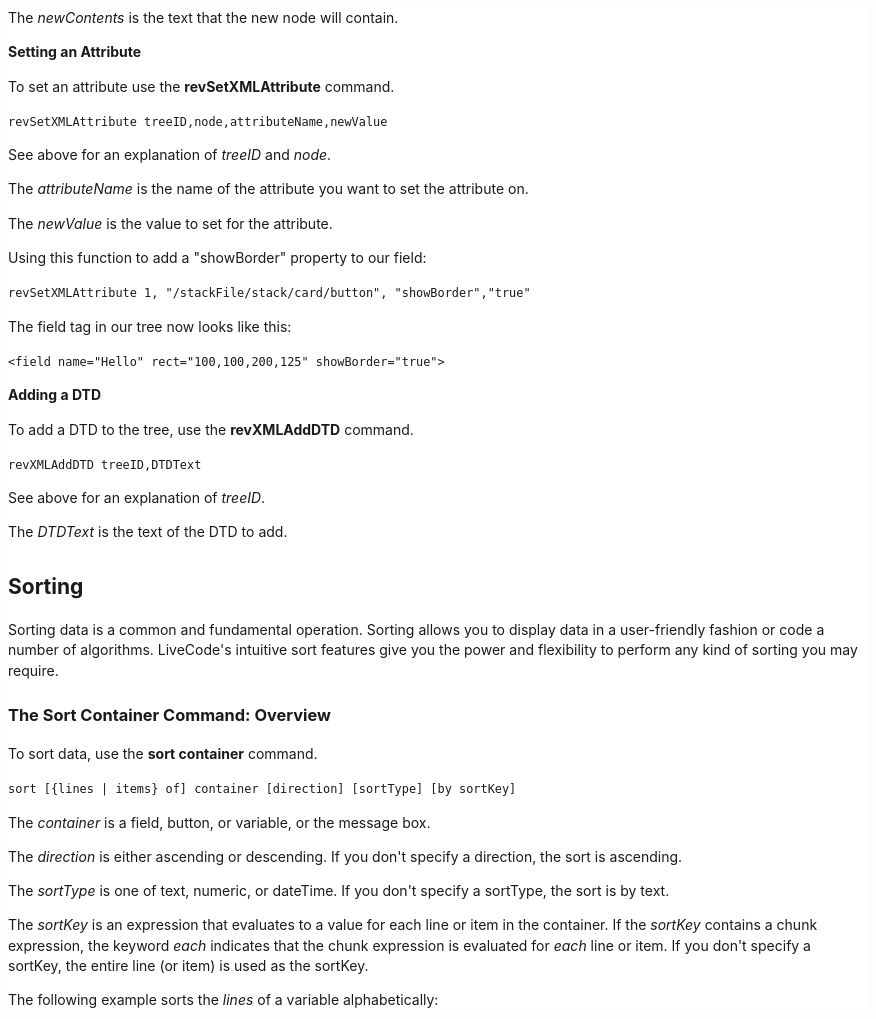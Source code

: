 The *newContents* is the text that the new node will contain.

**Setting an Attribute**

To set an attribute use the **revSetXMLAttribute** command.

	revSetXMLAttribute treeID,node,attributeName,newValue

See above for an explanation of *treeID* and *node*.

The *attributeName* is the name of the attribute you want to set the
attribute on.

The *newValue* is the value to set for the attribute.

Using this function to add a "showBorder" property to our field:

	revSetXMLAttribute 1, "/stackFile/stack/card/button", "showBorder","true"

The field tag in our tree now looks like this:

	<field name="Hello" rect="100,100,200,125" showBorder="true">

**Adding a DTD**

To add a DTD to the tree, use the **revXMLAddDTD** command.

	revXMLAddDTD treeID,DTDText

See above for an explanation of *treeID*.

The *DTDText* is the text of the DTD to add.

## Sorting

Sorting data is a common and fundamental operation. Sorting allows you
to display data in a user-friendly fashion or code a number of
algorithms. LiveCode's intuitive sort features give you the power and
flexibility to perform any kind of sorting you may require.

### The Sort Container Command: Overview

To sort data, use the **sort container** command.

	sort [{lines | items} of] container [direction] [sortType] [by sortKey]

The *container* is a field, button, or variable, or the message box.

The *direction* is either ascending or descending. If you don't specify
a direction, the sort is ascending.

The *sortType* is one of text, numeric, or dateTime. If you don't
specify a sortType, the sort is by text.

The *sortKey* is an expression that evaluates to a value for each line
or item in the container. If the *sortKey* contains a chunk expression,
the keyword *each* indicates that the chunk expression is evaluated for
*each* line or item. If you don't specify a sortKey, the entire line (or
item) is used as the sortKey.

The following example sorts the *lines* of a variable alphabetically:
